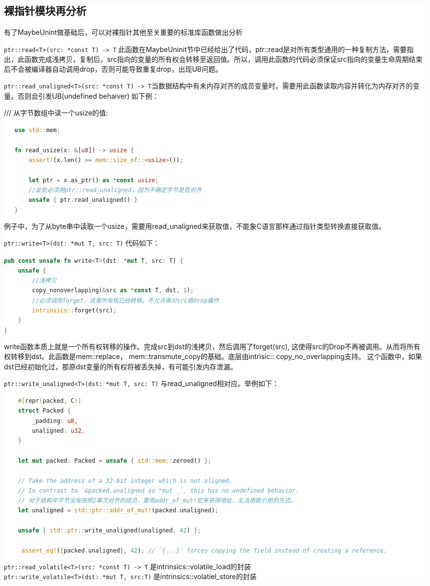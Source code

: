 ## 裸指针模块再分析
有了MaybeUnint<T>做基础后，可以对裸指针其他至关重要的标准库函数做出分析

`ptr::read<T>(src: *const T) -> T` 此函数在MaybeUninit<T>节中已经给出了代码，ptr::read是对所有类型通用的一种复制方法，需要指出，此函数完成浅拷贝，复制后，src指向的变量的所有权会转移至返回值。所以，调用此函数的代码必须保证src指向的变量生命周期结束后不会被编译器自动调用drop，否则可能导致重复drop，出现UB问题。  

`ptr::read_unaligned<T>(src: *const T) -> T`当数据结构中有未内存对齐的成员变量时，需要用此函数读取内容并转化为内存对齐的变量。否则会引发UB(undefined behaiver) 如下例： 

/// 从字节数组中读一个usize的值:
 ```rust
    use std::mem;
   
    fn read_usize(x: &[u8]) -> usize {
        assert!(x.len() >= mem::size_of::<usize>());
       
        let ptr = x.as_ptr() as *const usize;
        //此处必须用ptr::read_unaligned，因为不确定字节是否对齐
        unsafe { ptr.read_unaligned() }
    }
```
例子中，为了从byte串中读取一个usize，需要用read_unaligned来获取值，不能象C语言那样通过指针类型转换直接获取值。

`ptr::write<T>(dst: *mut T, src: T)` 代码如下：
```rust
pub const unsafe fn write<T>(dst: *mut T, src: T) {
    unsafe {
        //浅拷贝
        copy_nonoverlapping(&src as *const T, dst, 1);
        //必须调用forget，这里所有权已经转移。不允许再对src做drop操作
        intrinsics::forget(src);
    }
}
```
write函数本质上就是一个所有权转移的操作。完成src到dst的浅拷贝，然后调用了forget(src), 这使得src的Drop不再被调用。从而将所有权转移到dst。此函数是mem::replace， mem::transmute_copy的基础。底层由intrisic:: copy_no_overlapping支持。 
这个函数中，如果dst已经初始化过，那原dst变量的所有权将被丢失掉，有可能引发内存泄漏。 

`ptr::write_unaligned<T>(dst: *mut T, src: T)` 与read_unaligned相对应。举例如下：
```rust
    #[repr(packed, C)]
    struct Packed {
        _padding: u8,
        unaligned: u32,
    }
    
    let mut packed: Packed = unsafe { std::mem::zeroed() };
    
    // Take the address of a 32-bit integer which is not aligned.
    // In contrast to `&packed.unaligned as *mut _`, this has no undefined behavior.
    // 对于结构中字节没有按照2幂次对齐的成员，要用addr_of_mut!宏来获得地址，无法用取引用的方式。
    let unaligned = std::ptr::addr_of_mut!(packed.unaligned);
    
    unsafe { std::ptr::write_unaligned(unaligned, 42) };
    
     assert_eq!({packed.unaligned}, 42); // `{...}` forces copying the field instead of creating a reference.
```
`ptr::read_volatile<T>(src: *const T) -> T`  是intrinsics::volatile_load的封装  
`ptr::write_volatile<T>(dst: *mut T, src:T)` 是intrinsics::volatiel_store的封装  
